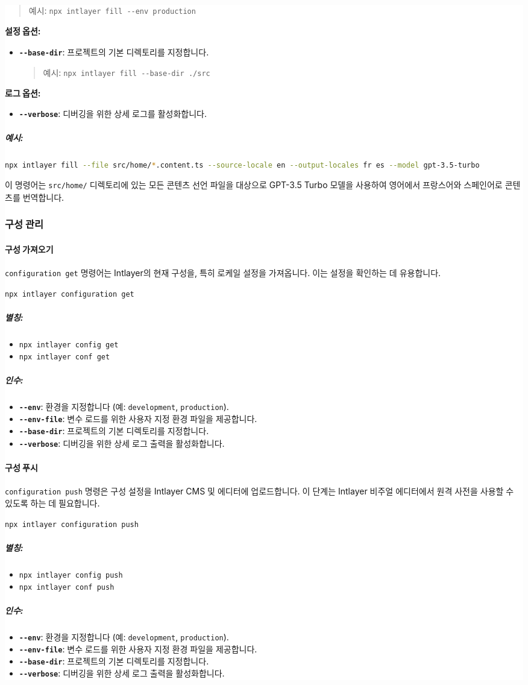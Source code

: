   > 예시: `npx intlayer fill --env production`

**설정 옵션:**

- **`--base-dir`**: 프로젝트의 기본 디렉토리를 지정합니다.

  > 예시: `npx intlayer fill --base-dir ./src`

**로그 옵션:**

- **`--verbose`**: 디버깅을 위한 상세 로그를 활성화합니다.

##### 예시:

```bash
npx intlayer fill --file src/home/*.content.ts --source-locale en --output-locales fr es --model gpt-3.5-turbo
```

이 명령어는 `src/home/` 디렉토리에 있는 모든 콘텐츠 선언 파일을 대상으로 GPT-3.5 Turbo 모델을 사용하여 영어에서 프랑스어와 스페인어로 콘텐츠를 번역합니다.

### 구성 관리

#### 구성 가져오기

`configuration get` 명령어는 Intlayer의 현재 구성을, 특히 로케일 설정을 가져옵니다. 이는 설정을 확인하는 데 유용합니다.

```bash
npx intlayer configuration get
```

##### 별칭:

- `npx intlayer config get`
- `npx intlayer conf get`

##### 인수:

- **`--env`**: 환경을 지정합니다 (예: `development`, `production`).
- **`--env-file`**: 변수 로드를 위한 사용자 지정 환경 파일을 제공합니다.
- **`--base-dir`**: 프로젝트의 기본 디렉토리를 지정합니다.
- **`--verbose`**: 디버깅을 위한 상세 로그 출력을 활성화합니다.

#### 구성 푸시

`configuration push` 명령은 구성 설정을 Intlayer CMS 및 에디터에 업로드합니다. 이 단계는 Intlayer 비주얼 에디터에서 원격 사전을 사용할 수 있도록 하는 데 필요합니다.

```bash
npx intlayer configuration push
```

##### 별칭:

- `npx intlayer config push`
- `npx intlayer conf push`

##### 인수:

- **`--env`**: 환경을 지정합니다 (예: `development`, `production`).
- **`--env-file`**: 변수 로드를 위한 사용자 지정 환경 파일을 제공합니다.
- **`--base-dir`**: 프로젝트의 기본 디렉토리를 지정합니다.
- **`--verbose`**: 디버깅을 위한 상세 로그 출력을 활성화합니다.
